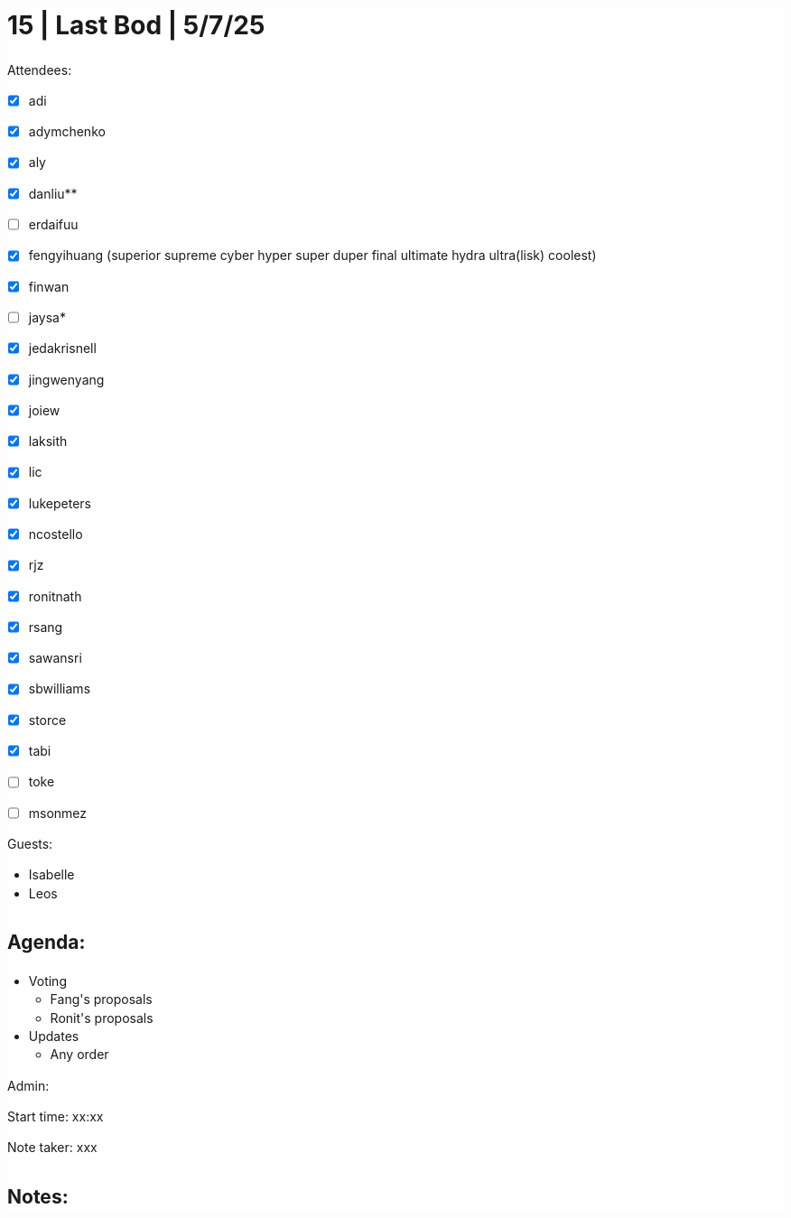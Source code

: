 # 15 | Last Bod | 5/7/25

Attendees:

- [x] adi
- [x] adymchenko
- [x] aly
- [x] danliu\*\*
- [ ] erdaifuu
- [x] fengyihuang (superior supreme cyber hyper super duper final ultimate hydra ultra(lisk) coolest)
- [x] finwan
- [ ] jaysa\*
- [x] jedakrisnell
- [x] jingwenyang
- [x] joiew
- [x] laksith
- [x] lic
- [x] lukepeters
- [x] ncostello
- [x] rjz
- [x] ronitnath
- [x] rsang
- [x] sawansri
- [x] sbwilliams
- [x] storce
- [x] tabi
- [ ] toke
- [ ] msonmez


Guests:

* Isabelle
* Leos


## Agenda:

* Voting
  * Fang's proposals
  * Ronit's proposals
* Updates
  * Any order


Admin:

Start time: xx:xx

Note taker: xxx


## Notes:
